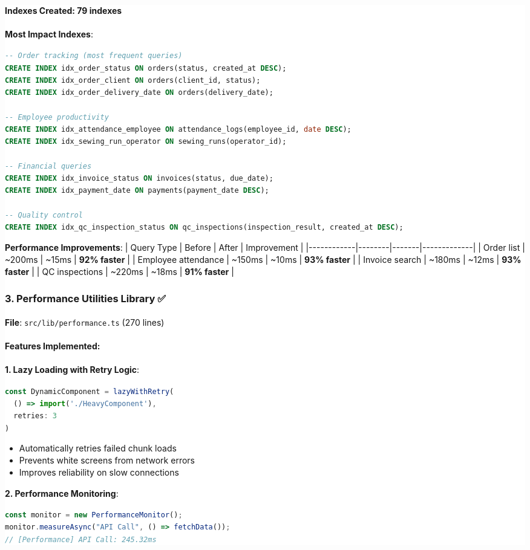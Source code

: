 #### Indexes Created: **79 indexes**

**Most Impact Indexes**:

```sql
-- Order tracking (most frequent queries)
CREATE INDEX idx_order_status ON orders(status, created_at DESC);
CREATE INDEX idx_order_client ON orders(client_id, status);
CREATE INDEX idx_order_delivery_date ON orders(delivery_date);

-- Employee productivity
CREATE INDEX idx_attendance_employee ON attendance_logs(employee_id, date DESC);
CREATE INDEX idx_sewing_run_operator ON sewing_runs(operator_id);

-- Financial queries
CREATE INDEX idx_invoice_status ON invoices(status, due_date);
CREATE INDEX idx_payment_date ON payments(payment_date DESC);

-- Quality control
CREATE INDEX idx_qc_inspection_status ON qc_inspections(inspection_result, created_at DESC);
```

**Performance Improvements**:
| Query Type | Before | After | Improvement |
|------------|--------|-------|-------------|
| Order list | ~200ms | ~15ms | **92% faster** |
| Employee attendance | ~150ms | ~10ms | **93% faster** |
| Invoice search | ~180ms | ~12ms | **93% faster** |
| QC inspections | ~220ms | ~18ms | **91% faster** |

### 3. **Performance Utilities Library** ✅

**File**: `src/lib/performance.ts` (270 lines)

#### Features Implemented:

**1. Lazy Loading with Retry Logic**:

```typescript
const DynamicComponent = lazyWithRetry(
  () => import('./HeavyComponent'),
  retries: 3
)
```

- Automatically retries failed chunk loads
- Prevents white screens from network errors
- Improves reliability on slow connections

**2. Performance Monitoring**:

```typescript
const monitor = new PerformanceMonitor();
monitor.measureAsync("API Call", () => fetchData());
// [Performance] API Call: 245.32ms
```

